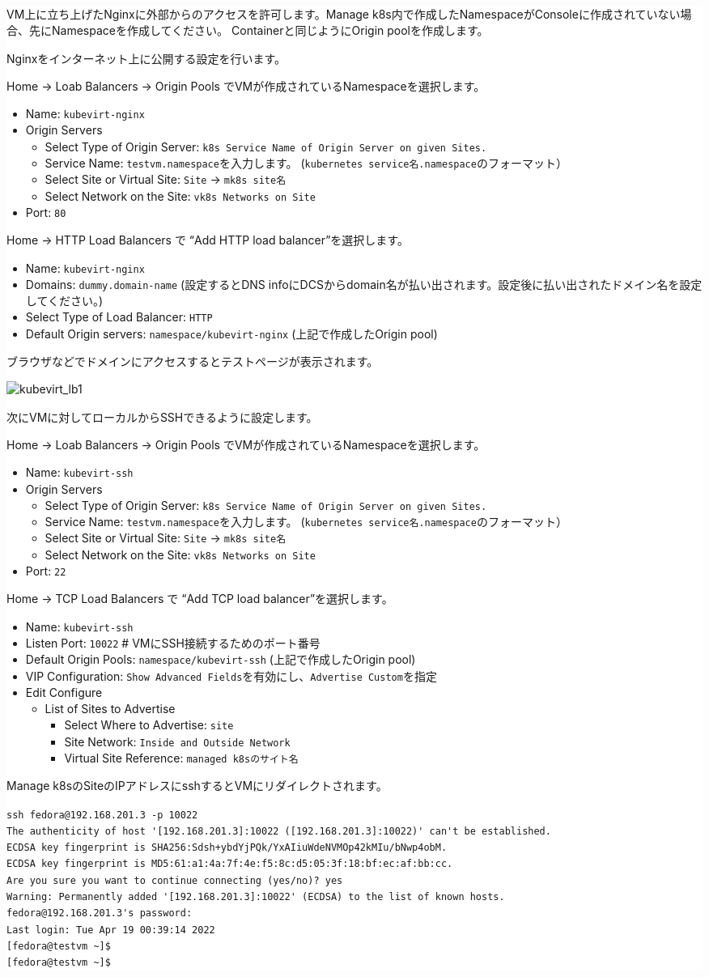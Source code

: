 VM上に立ち上げたNginxに外部からのアクセスを許可します。Manage k8s内で作成したNamespaceがConsoleに作成されていない場合、先にNamespaceを作成してください。
Containerと同じようにOrigin poolを作成します。

Nginxをインターネット上に公開する設定を行います。

Home -> Loab Balancers -> Origin Pools でVMが作成されているNamespaceを選択します。

- Name: `kubevirt-nginx`
- Origin Servers
  - Select Type of Origin Server: `k8s Service Name of Origin Server on given Sites.`
  - Service Name: `testvm.namespace`を入力します。 (`kubernetes service名.namespace`のフォーマット）
  - Select Site or Virtual Site: `Site` -> `mk8s site名`
  - Select Network on the Site: `vk8s Networks on Site`
- Port: `80`


Home -> HTTP Load Balancers で “Add HTTP load balancer”を選択します。

- Name: `kubevirt-nginx`
- Domains: `dummy.domain-name` (設定するとDNS infoにDCSからdomain名が払い出されます。設定後に払い出されたドメイン名を設定してください。)
- Select Type of Load Balancer: `HTTP`
- Default Origin servers: `namespace/kubevirt-nginx` (上記で作成したOrigin pool)

ブラウザなどでドメインにアクセスするとテストページが表示されます。

![kubevirt_lb1](./pics/kubevirt_lb1.png)

次にVMに対してローカルからSSHできるように設定します。

Home -> Loab Balancers -> Origin Pools でVMが作成されているNamespaceを選択します。

- Name: `kubevirt-ssh`
- Origin Servers
  - Select Type of Origin Server: `k8s Service Name of Origin Server on given Sites.`
  - Service Name: `testvm.namespace`を入力します。 (`kubernetes service名.namespace`のフォーマット）
  - Select Site or Virtual Site: `Site` -> `mk8s site名`
  - Select Network on the Site: `vk8s Networks on Site`
- Port: `22`

Home -> TCP Load Balancers で “Add TCP load balancer”を選択します。

- Name: `kubevirt-ssh`
- Listen Port: `10022` # VMにSSH接続するためのポート番号
- Default Origin Pools: `namespace/kubevirt-ssh` (上記で作成したOrigin pool)
- VIP Configuration: `Show Advanced Fields`を有効にし、`Advertise Custom`を指定
- Edit Configure
  - List of Sites to Advertise
    - Select Where to Advertise: `site`
    - Site Network: `Inside and Outside Network`
    - Virtual Site Reference: `managed k8sのサイト名`

Manage k8sのSiteのIPアドレスにsshするとVMにリダイレクトされます。

```
ssh fedora@192.168.201.3 -p 10022
The authenticity of host '[192.168.201.3]:10022 ([192.168.201.3]:10022)' can't be established.
ECDSA key fingerprint is SHA256:Sdsh+ybdYjPQk/YxAIiuWdeNVMOp42kMIu/bNwp4obM.
ECDSA key fingerprint is MD5:61:a1:4a:7f:4e:f5:8c:d5:05:3f:18:bf:ec:af:bb:cc.
Are you sure you want to continue connecting (yes/no)? yes
Warning: Permanently added '[192.168.201.3]:10022' (ECDSA) to the list of known hosts.
fedora@192.168.201.3's password:
Last login: Tue Apr 19 00:39:14 2022
[fedora@testvm ~]$
[fedora@testvm ~]$
```
